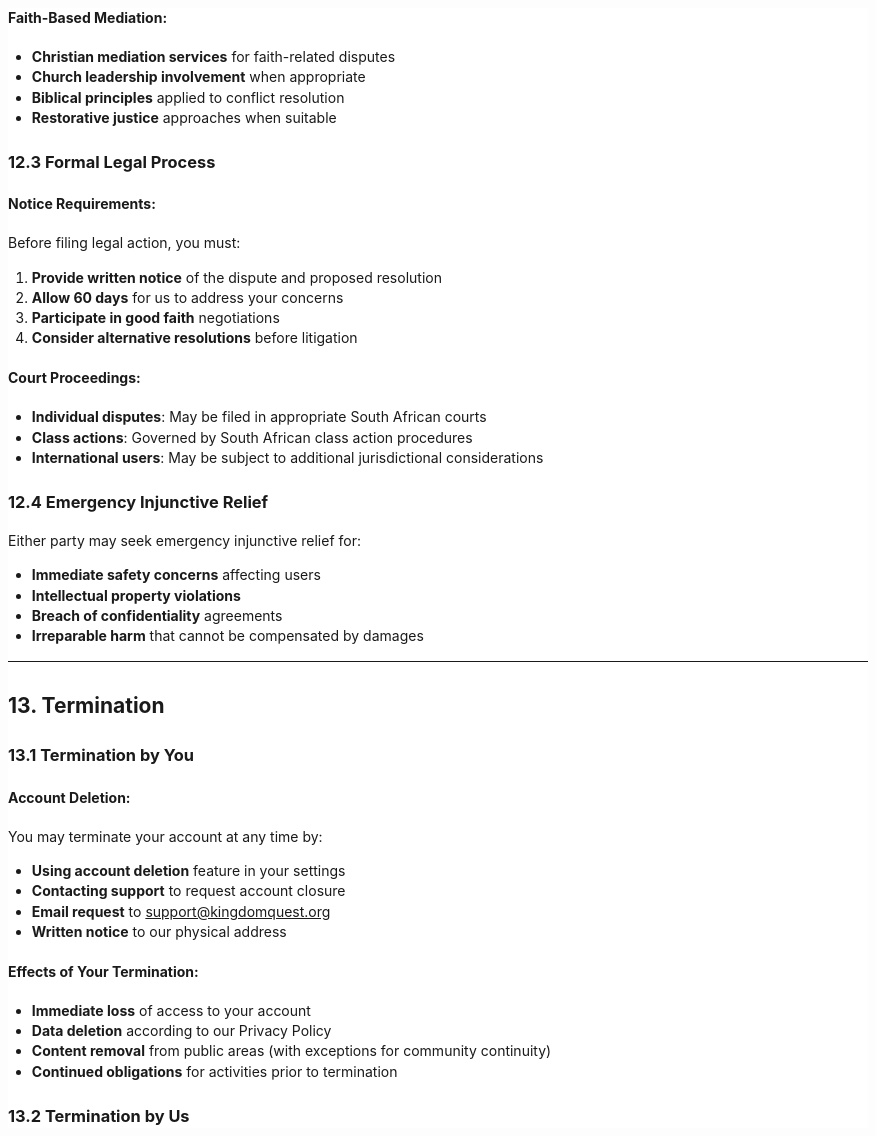 #### Faith-Based Mediation:
- **Christian mediation services** for faith-related disputes
- **Church leadership involvement** when appropriate
- **Biblical principles** applied to conflict resolution
- **Restorative justice** approaches when suitable

### 12.3 Formal Legal Process

#### Notice Requirements:
Before filing legal action, you must:

1. **Provide written notice** of the dispute and proposed resolution
2. **Allow 60 days** for us to address your concerns
3. **Participate in good faith** negotiations
4. **Consider alternative resolutions** before litigation

#### Court Proceedings:
- **Individual disputes**: May be filed in appropriate South African courts
- **Class actions**: Governed by South African class action procedures
- **International users**: May be subject to additional jurisdictional considerations

### 12.4 Emergency Injunctive Relief

Either party may seek emergency injunctive relief for:

- **Immediate safety concerns** affecting users
- **Intellectual property violations**
- **Breach of confidentiality** agreements
- **Irreparable harm** that cannot be compensated by damages

---

## 13. Termination

### 13.1 Termination by You

#### Account Deletion:
You may terminate your account at any time by:

- **Using account deletion** feature in your settings
- **Contacting support** to request account closure
- **Email request** to support@kingdomquest.org
- **Written notice** to our physical address

#### Effects of Your Termination:
- **Immediate loss** of access to your account
- **Data deletion** according to our Privacy Policy
- **Content removal** from public areas (with exceptions for community continuity)
- **Continued obligations** for activities prior to termination

### 13.2 Termination by Us
